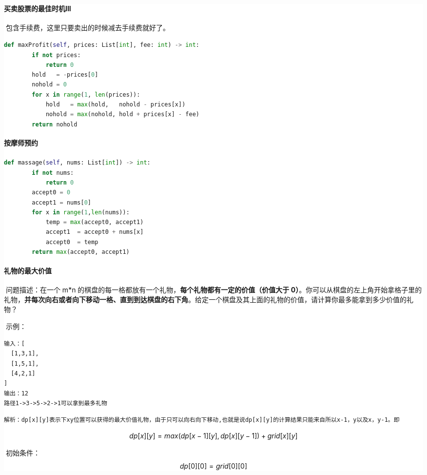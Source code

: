#### 买卖股票的最佳时机III 

​		包含手续费，这里只要卖出的时候减去手续费就好了。

```python
def maxProfit(self, prices: List[int], fee: int) -> int:
        if not prices:
            return 0
        hold   = -prices[0]
        nohold = 0
        for x in range(1, len(prices)):
            hold   = max(hold,   nohold - prices[x])
            nohold = max(nohold, hold + prices[x] - fee)
        return nohold
```

#### 按摩师预约

```python
def massage(self, nums: List[int]) -> int:
        if not nums:
            return 0
        accept0 = 0
        accept1 = nums[0]
        for x in range(1,len(nums)):
            temp = max(accept0, accept1)
            accept1  = accept0 + nums[x]
            accept0  = temp
        return max(accept0, accept1)
```



#### 礼物的最大价值

​		问题描述：在一个 m*n 的棋盘的每一格都放有一个礼物，**每个礼物都有一定的价值（价值大于 0）**。你可以从棋盘的左上角开始拿格子里的礼物，**并每次向右或者向下移动一格、直到到达棋盘的右下角**。给定一个棋盘及其上面的礼物的价值，请计算你最多能拿到多少价值的礼物？

​		示例：

```
输入：[
  [1,3,1],
  [1,5,1],
  [4,2,1]
]
输出：12 
路径1->3->5->2->1可以拿到最多礼物
```

   	解析：dp[x][y]表示下xy位置可以获得的最大价值礼物，由于只可以向右向下移动,也就是说dp[x][y]的计算结果只能来自所以x-1，y以及x，y-1。即

$$
dp[x][y] = max(dp[x-1][y],dp[x][y-1])+grid[x][y]
$$

​		初始条件：
$$
dp[0][0]=grid[0][0]
$$
